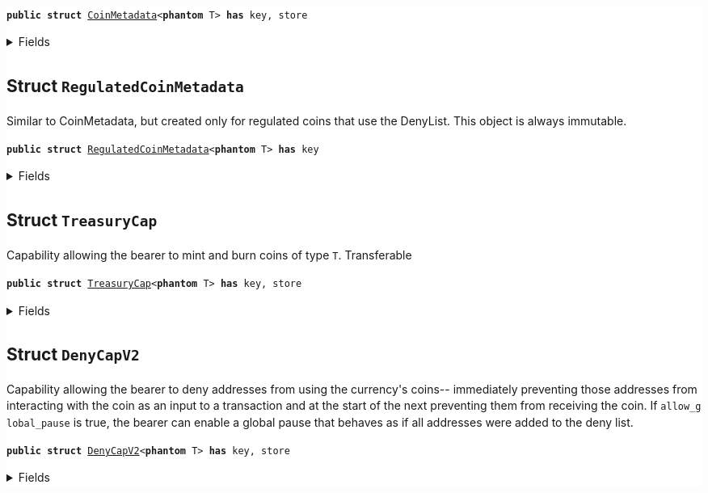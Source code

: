 
<pre><code><b>public</b> <b>struct</b> <a href="../mys/coin.md#mys_coin_CoinMetadata">CoinMetadata</a>&lt;<b>phantom</b> T&gt; <b>has</b> key, store
</code></pre>



<details><summary>Fields</summary></details>

<a name="mys_coin_RegulatedCoinMetadata"></a>

## Struct `RegulatedCoinMetadata`

Similar to CoinMetadata, but created only for regulated coins that use the DenyList.
This object is always immutable.


<pre><code><b>public</b> <b>struct</b> <a href="../mys/coin.md#mys_coin_RegulatedCoinMetadata">RegulatedCoinMetadata</a>&lt;<b>phantom</b> T&gt; <b>has</b> key
</code></pre>



<details><summary>Fields</summary></details>

<a name="mys_coin_TreasuryCap"></a>

## Struct `TreasuryCap`

Capability allowing the bearer to mint and burn
coins of type <code>T</code>. Transferable


<pre><code><b>public</b> <b>struct</b> <a href="../mys/coin.md#mys_coin_TreasuryCap">TreasuryCap</a>&lt;<b>phantom</b> T&gt; <b>has</b> key, store
</code></pre>



<details><summary>Fields</summary></details>

<a name="mys_coin_DenyCapV2"></a>

## Struct `DenyCapV2`

Capability allowing the bearer to deny addresses from using the currency's coins--
immediately preventing those addresses from interacting with the coin as an input to a
transaction and at the start of the next preventing them from receiving the coin.
If <code>allow_global_pause</code> is true, the bearer can enable a global pause that behaves as if
all addresses were added to the deny list.


<pre><code><b>public</b> <b>struct</b> <a href="../mys/coin.md#mys_coin_DenyCapV2">DenyCapV2</a>&lt;<b>phantom</b> T&gt; <b>has</b> key, store
</code></pre>



<details><summary>Fields</summary></details>

<a name="mys_coin_CurrencyCreated"></a>
